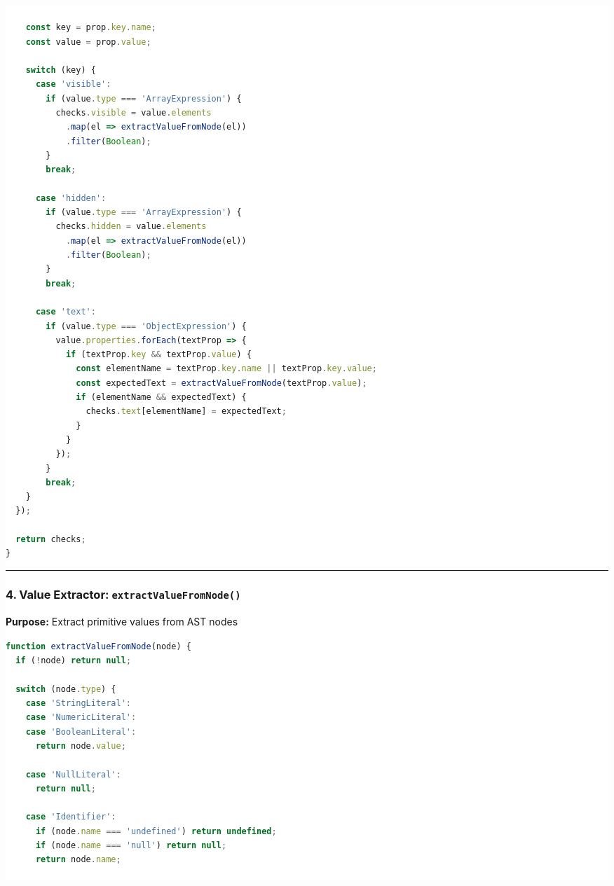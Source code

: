 ```javascript
    
    const key = prop.key.name;
    const value = prop.value;
    
    switch (key) {
      case 'visible':
        if (value.type === 'ArrayExpression') {
          checks.visible = value.elements
            .map(el => extractValueFromNode(el))
            .filter(Boolean);
        }
        break;
        
      case 'hidden':
        if (value.type === 'ArrayExpression') {
          checks.hidden = value.elements
            .map(el => extractValueFromNode(el))
            .filter(Boolean);
        }
        break;
        
      case 'text':
        if (value.type === 'ObjectExpression') {
          value.properties.forEach(textProp => {
            if (textProp.key && textProp.value) {
              const elementName = textProp.key.name || textProp.key.value;
              const expectedText = extractValueFromNode(textProp.value);
              if (elementName && expectedText) {
                checks.text[elementName] = expectedText;
              }
            }
          });
        }
        break;
    }
  });
  
  return checks;
}
```

---

### 4. Value Extractor: `extractValueFromNode()`

**Purpose:** Extract primitive values from AST nodes
```javascript
function extractValueFromNode(node) {
  if (!node) return null;
  
  switch (node.type) {
    case 'StringLiteral':
    case 'NumericLiteral':
    case 'BooleanLiteral':
      return node.value;
      
    case 'NullLiteral':
      return null;
      
    case 'Identifier':
      if (node.name === 'undefined') return undefined;
      if (node.name === 'null') return null;
      return node.name;
      
```